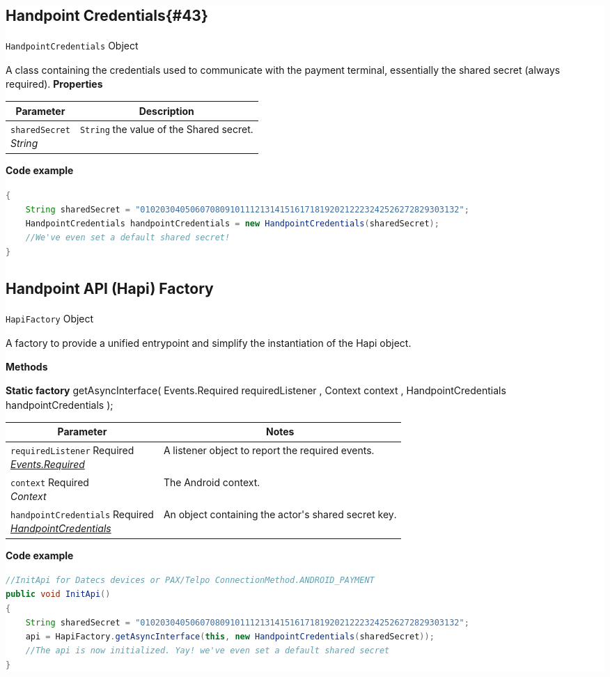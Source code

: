 ## Handpoint Credentials{#43}

`HandpointCredentials` <span class="badge badge--info">Object</span>

A class containing the credentials used to communicate with the payment terminal, essentially the shared secret (always required).
**Properties**

| Parameter      | Description |
| ----------- | ----------- |
| `sharedSecret`  <br />*String*     | 			`String` the value of the Shared secret.|


**Code example**

```java
{
	String sharedSecret = "0102030405060708091011121314151617181920212223242526272829303132";
	HandpointCredentials handpointCredentials = new HandpointCredentials(sharedSecret);
	//We've even set a default shared secret!
}
```

## Handpoint API (Hapi) Factory

`HapiFactory` <span class="badge badge--info">Object</span>

A factory to provide a unified entrypoint and simplify the instantiation of the Hapi object.

**Methods**

**Static factory**
getAsyncInterface( Events.Required requiredListener , Context context , HandpointCredentials handpointCredentials );

| Parameter      | Notes |
| ----------- | ----------- |
| `requiredListener` <span class="badge badge--primary">Required</span> <br />[*Events.Required*](androideventlisteners.md#42)     | 			A listener object to report the required events.|
| `context` <span class="badge badge--primary">Required</span>   <br />*Context*   | 		The Android context.|
| `handpointCredentials` <span class="badge badge--primary">Required</span> <br />[*HandpointCredentials*](#43)    | 		An object containing the actor's shared secret key.|


**Code example**

```java
//InitApi for Datecs devices or PAX/Telpo ConnectionMethod.ANDROID_PAYMENT
public void InitApi()
{
	String sharedSecret = "0102030405060708091011121314151617181920212223242526272829303132";
	api = HapiFactory.getAsyncInterface(this, new HandpointCredentials(sharedSecret));
	//The api is now initialized. Yay! we've even set a default shared secret
}
```
